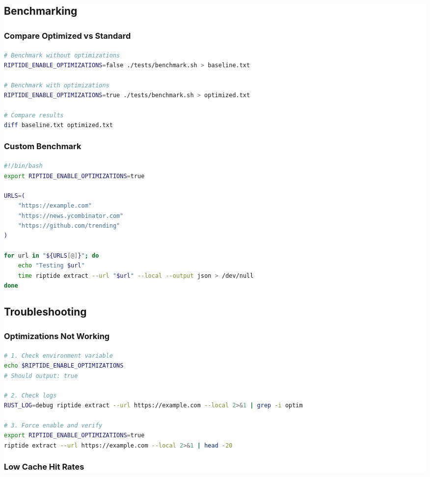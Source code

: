 ## Benchmarking

### Compare Optimized vs Standard

```bash
# Benchmark without optimizations
RIPTIDE_ENABLE_OPTIMIZATIONS=false ./tests/benchmark.sh > baseline.txt

# Benchmark with optimizations
RIPTIDE_ENABLE_OPTIMIZATIONS=true ./tests/benchmark.sh > optimized.txt

# Compare results
diff baseline.txt optimized.txt
```

### Custom Benchmark

```bash
#!/bin/bash
export RIPTIDE_ENABLE_OPTIMIZATIONS=true

URLS=(
    "https://example.com"
    "https://news.ycombinator.com"
    "https://github.com/trending"
)

for url in "${URLS[@]}"; do
    echo "Testing $url"
    time riptide extract --url "$url" --local --output json > /dev/null
done
```

## Troubleshooting

### Optimizations Not Working

```bash
# 1. Check environment variable
echo $RIPTIDE_ENABLE_OPTIMIZATIONS
# Should output: true

# 2. Check logs
RUST_LOG=debug riptide extract --url https://example.com --local 2>&1 | grep -i optim

# 3. Force enable and verify
export RIPTIDE_ENABLE_OPTIMIZATIONS=true
riptide extract --url https://example.com --local 2>&1 | head -20
```

### Low Cache Hit Rates
